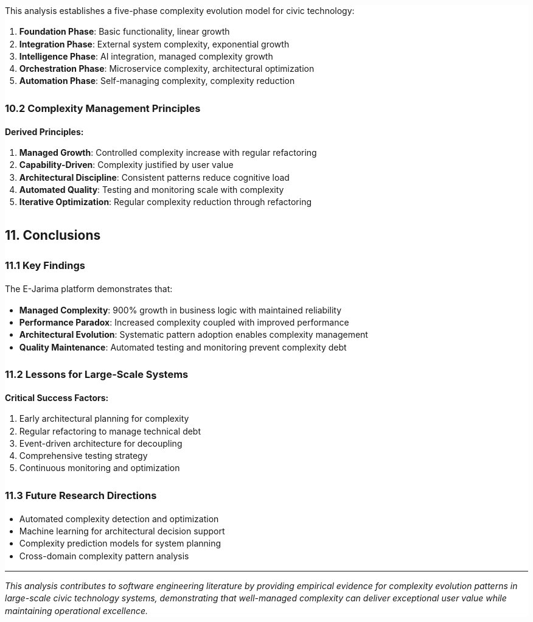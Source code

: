 This analysis establishes a five-phase complexity evolution model for civic technology:

1. **Foundation Phase**: Basic functionality, linear growth
2. **Integration Phase**: External system complexity, exponential growth
3. **Intelligence Phase**: AI integration, managed complexity growth
4. **Orchestration Phase**: Microservice complexity, architectural optimization
5. **Automation Phase**: Self-managing complexity, complexity reduction

### 10.2 Complexity Management Principles

**Derived Principles:**
1. **Managed Growth**: Controlled complexity increase with regular refactoring
2. **Capability-Driven**: Complexity justified by user value
3. **Architectural Discipline**: Consistent patterns reduce cognitive load
4. **Automated Quality**: Testing and monitoring scale with complexity
5. **Iterative Optimization**: Regular complexity reduction through refactoring

## 11. Conclusions

### 11.1 Key Findings

The E-Jarima platform demonstrates that:
- **Managed Complexity**: 900% growth in business logic with maintained reliability
- **Performance Paradox**: Increased complexity coupled with improved performance
- **Architectural Evolution**: Systematic pattern adoption enables complexity management
- **Quality Maintenance**: Automated testing and monitoring prevent complexity debt

### 11.2 Lessons for Large-Scale Systems

**Critical Success Factors:**
1. Early architectural planning for complexity
2. Regular refactoring to manage technical debt
3. Event-driven architecture for decoupling
4. Comprehensive testing strategy
5. Continuous monitoring and optimization

### 11.3 Future Research Directions

- Automated complexity detection and optimization
- Machine learning for architectural decision support
- Complexity prediction models for system planning
- Cross-domain complexity pattern analysis

---

*This analysis contributes to software engineering literature by providing empirical evidence for complexity evolution patterns in large-scale civic technology systems, demonstrating that well-managed complexity can deliver exceptional user value while maintaining operational excellence.*